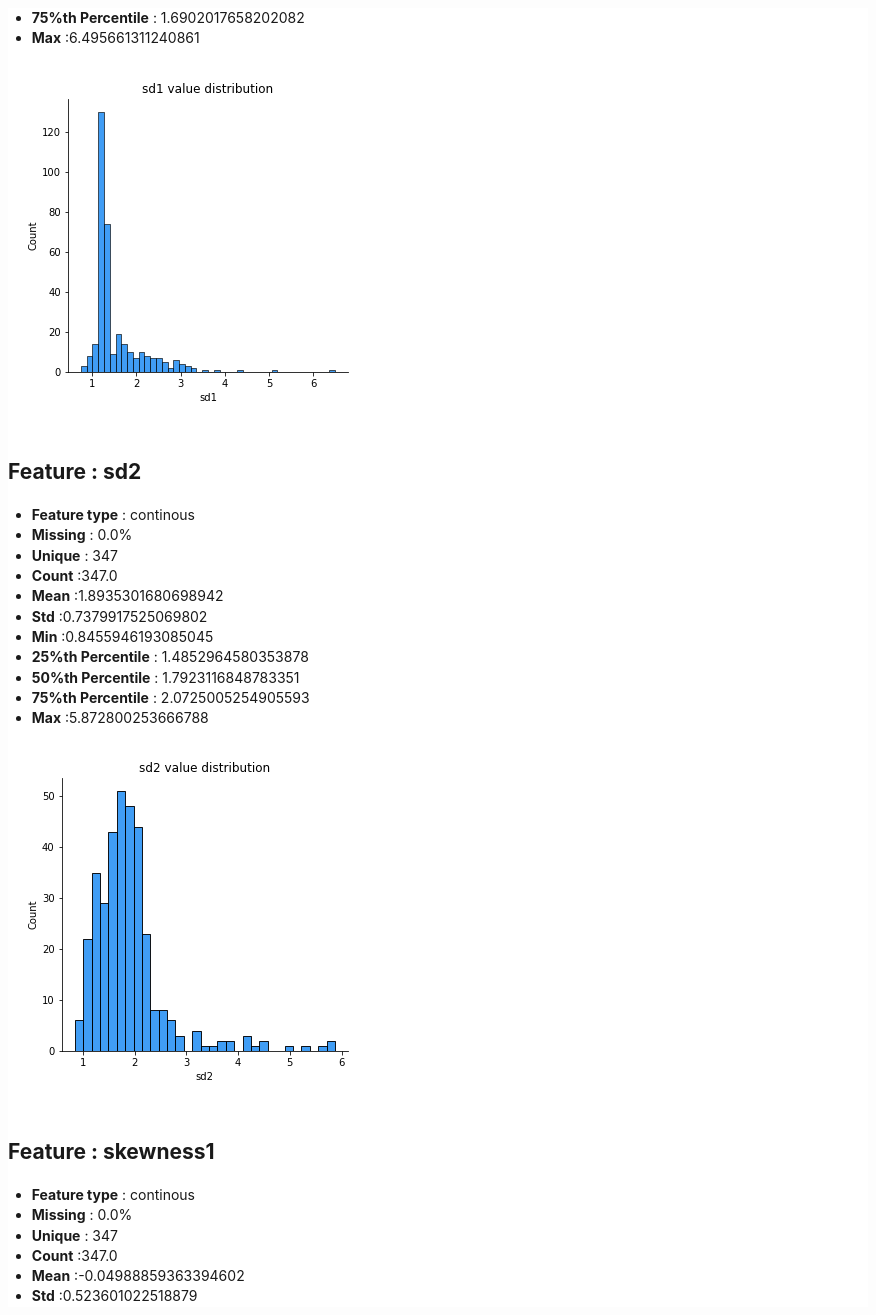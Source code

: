 - **75%th Percentile** : 1.6902017658202082
- **Max** :6.495661311240861

![](sd1.png)
## Feature : sd2
- **Feature type** : continous
- **Missing** : 0.0%
- **Unique** : 347
- **Count** :347.0
- **Mean** :1.8935301680698942
- **Std** :0.7379917525069802
- **Min** :0.8455946193085045
- **25%th Percentile** : 1.4852964580353878
- **50%th Percentile** : 1.7923116848783351
- **75%th Percentile** : 2.0725005254905593
- **Max** :5.872800253666788

![](sd2.png)
## Feature : skewness1
- **Feature type** : continous
- **Missing** : 0.0%
- **Unique** : 347
- **Count** :347.0
- **Mean** :-0.04988859363394602
- **Std** :0.523601022518879